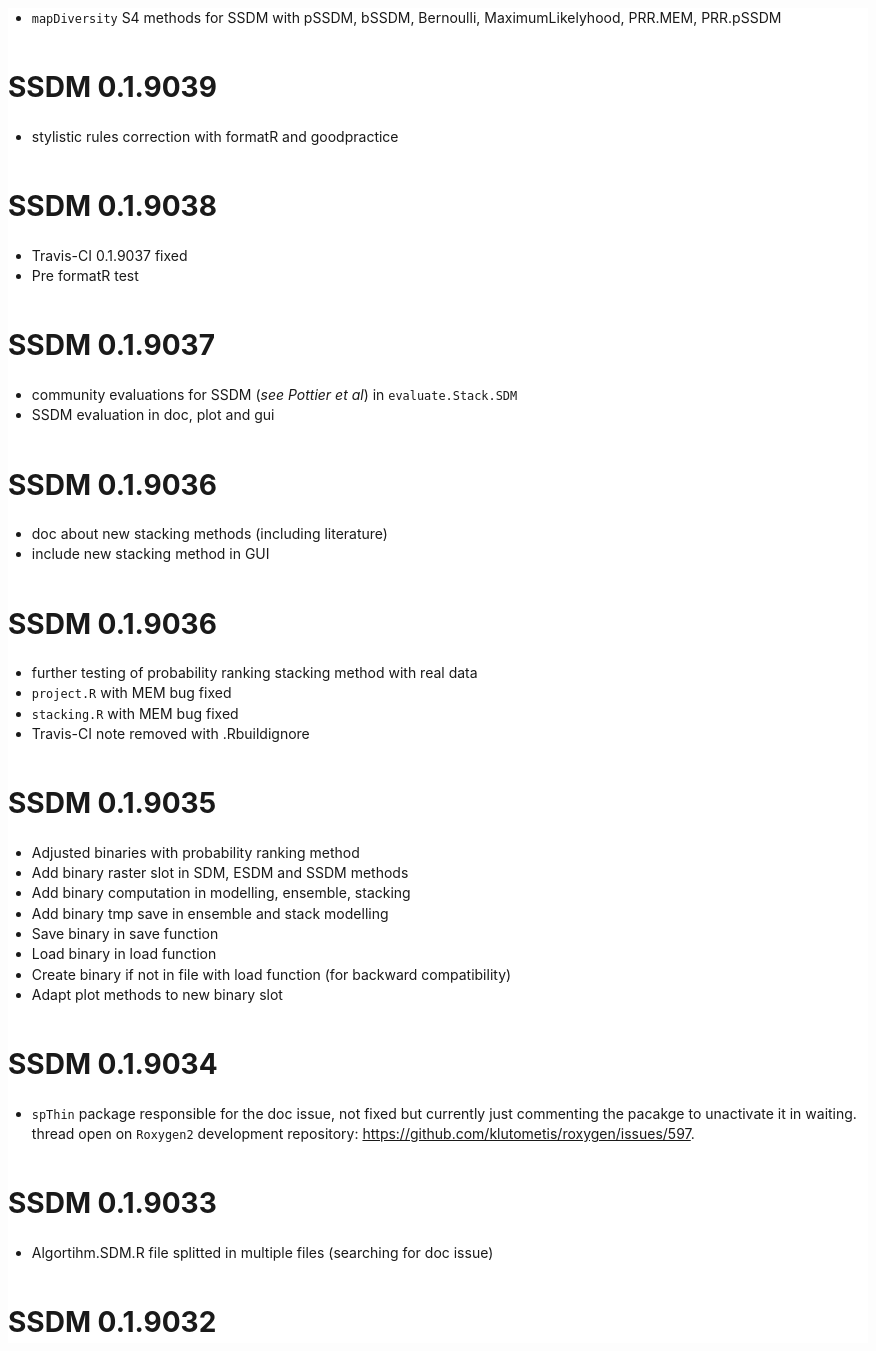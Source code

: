 -   `mapDiversity` S4 methods for SSDM with pSSDM, bSSDM, Bernoulli, MaximumLikelyhood, PRR.MEM, PRR.pSSDM

SSDM 0.1.9039
=============

-   stylistic rules correction with formatR and goodpractice

SSDM 0.1.9038
=============

-   Travis-CI 0.1.9037 fixed
-   Pre formatR test

SSDM 0.1.9037
=============

-   community evaluations for SSDM (*see Pottier et al*) in `evaluate.Stack.SDM`
-   SSDM evaluation in doc, plot and gui

SSDM 0.1.9036
=============

-   doc about new stacking methods (including literature)
-   include new stacking method in GUI

SSDM 0.1.9036
=============

-   further testing of probability ranking stacking method with real data
-   `project.R` with MEM bug fixed
-   `stacking.R` with MEM bug fixed
-   Travis-CI note removed with .Rbuildignore

SSDM 0.1.9035
=============

-   Adjusted binaries with probability ranking method
-   Add binary raster slot in SDM, ESDM and SSDM methods
-   Add binary computation in modelling, ensemble, stacking
-   Add binary tmp save in ensemble and stack modelling
-   Save binary in save function
-   Load binary in load function
-   Create binary if not in file with load function (for backward compatibility)
-   Adapt plot methods to new binary slot

SSDM 0.1.9034
=============

-   `spThin` package responsible for the doc issue, not fixed but currently just commenting the pacakge to unactivate it in waiting. thread open on `Roxygen2` development repository: <https://github.com/klutometis/roxygen/issues/597>.

SSDM 0.1.9033
=============

-   Algortihm.SDM.R file splitted in multiple files (searching for doc issue)

SSDM 0.1.9032
=============

